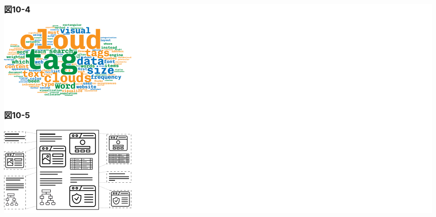 ### 図10-4
<a href="assets/figures/copa_1004.png"><img src="assets/figures/copa_1004.png" style="zoom:25%;" /></a>

### 図10-5
<a href="assets/figures/copa_1005.png"><img src="assets/figures/copa_1005.png" style="zoom:25%;" /></a>
